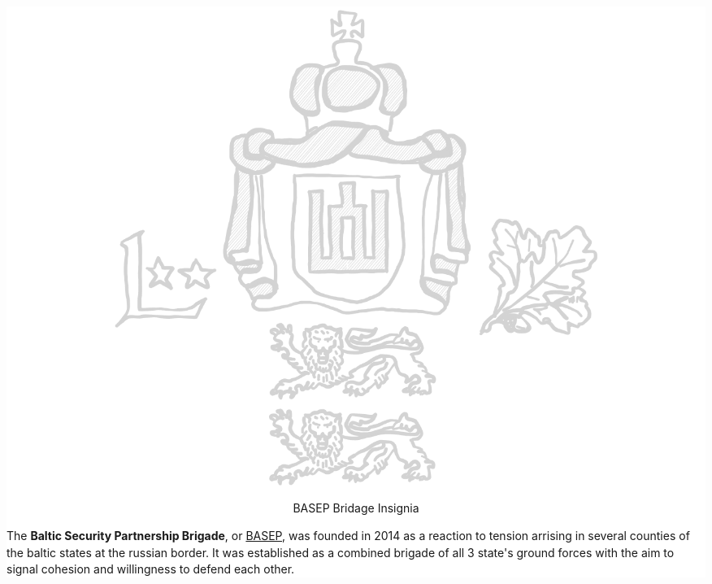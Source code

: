 <img src="/factions/ressources/bsp-logo-no-text.excalidraw.png" alt="Baltic Security Partnership" style="display: block; margin-left: auto; margin-right: auto; height: auto" width=70%/>
</p>

<p align=center>
BASEP Bridage Insignia
</p>

The **Baltic Security Partnership Brigade**, or [BASEP](/factions/Baltic%20Security%20Partnership%20Brigade.md),  was founded in 2014 as a
reaction to tension arrising in several counties of the baltic states at the
russian border. It was established as a combined brigade of all 3 state's ground
forces with the aim to signal cohesion and willingness to defend each other.
